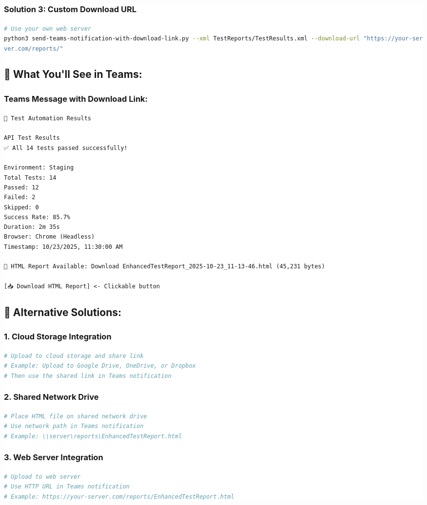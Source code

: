 ### **Solution 3: Custom Download URL**
```bash
# Use your own web server
python3 send-teams-notification-with-download-link.py --xml TestReports/TestResults.xml --download-url "https://your-server.com/reports/"
```

## 📱 **What You'll See in Teams:**

### **Teams Message with Download Link:**
```
🚀 Test Automation Results

API Test Results
✅ All 14 tests passed successfully!

Environment: Staging
Total Tests: 14
Passed: 12
Failed: 2
Skipped: 0
Success Rate: 85.7%
Duration: 2m 35s
Browser: Chrome (Headless)
Timestamp: 10/23/2025, 11:30:00 AM

📎 HTML Report Available: Download EnhancedTestReport_2025-10-23_11-13-46.html (45,231 bytes)

[📥 Download HTML Report] <- Clickable button
```

## 🔧 **Alternative Solutions:**

### **1. Cloud Storage Integration**
```bash
# Upload to cloud storage and share link
# Example: Upload to Google Drive, OneDrive, or Dropbox
# Then use the shared link in Teams notification
```

### **2. Shared Network Drive**
```bash
# Place HTML file on shared network drive
# Use network path in Teams notification
# Example: \\server\reports\EnhancedTestReport.html
```

### **3. Web Server Integration**
```bash
# Upload to web server
# Use HTTP URL in Teams notification
# Example: https://your-server.com/reports/EnhancedTestReport.html
```
